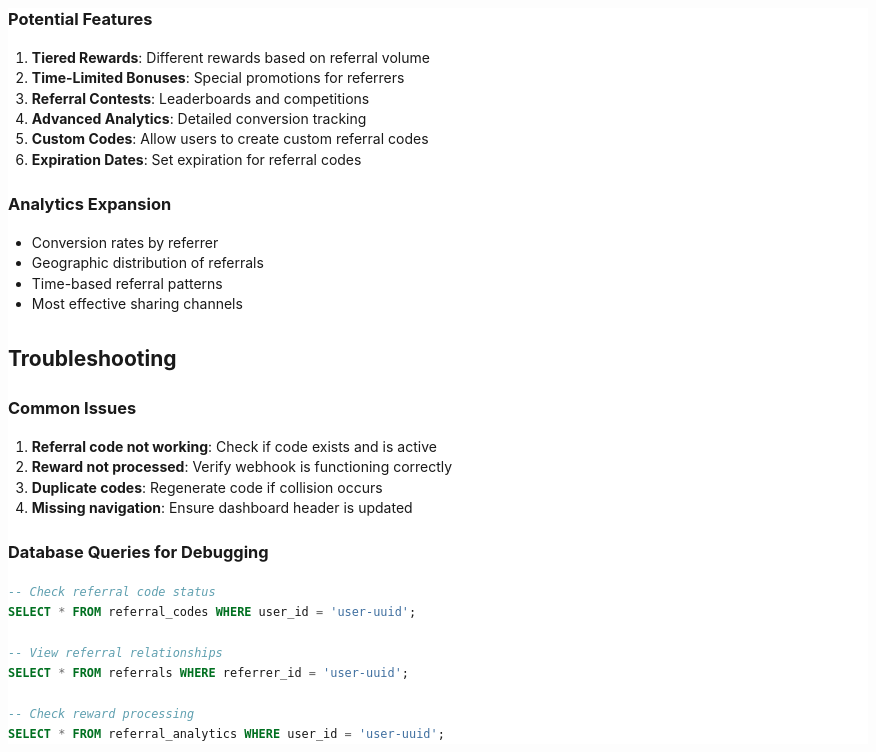 ### Potential Features
1. **Tiered Rewards**: Different rewards based on referral volume
2. **Time-Limited Bonuses**: Special promotions for referrers
3. **Referral Contests**: Leaderboards and competitions
4. **Advanced Analytics**: Detailed conversion tracking
5. **Custom Codes**: Allow users to create custom referral codes
6. **Expiration Dates**: Set expiration for referral codes

### Analytics Expansion
- Conversion rates by referrer
- Geographic distribution of referrals
- Time-based referral patterns
- Most effective sharing channels

## Troubleshooting

### Common Issues
1. **Referral code not working**: Check if code exists and is active
2. **Reward not processed**: Verify webhook is functioning correctly
3. **Duplicate codes**: Regenerate code if collision occurs
4. **Missing navigation**: Ensure dashboard header is updated

### Database Queries for Debugging
```sql
-- Check referral code status
SELECT * FROM referral_codes WHERE user_id = 'user-uuid';

-- View referral relationships
SELECT * FROM referrals WHERE referrer_id = 'user-uuid';

-- Check reward processing
SELECT * FROM referral_analytics WHERE user_id = 'user-uuid';
```
